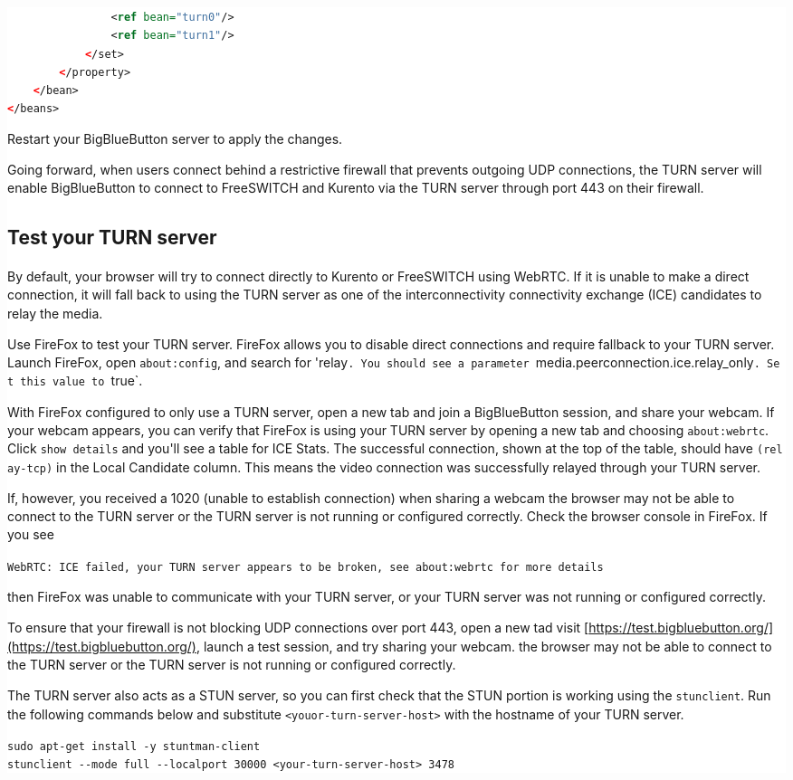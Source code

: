 ```xml
                <ref bean="turn0"/>
                <ref bean="turn1"/>
            </set>
        </property>
    </bean>
</beans>
```

Restart your BigBlueButton server to apply the changes.

Going forward, when users connect behind a restrictive firewall that prevents outgoing UDP connections, the TURN server will enable BigBlueButton to connect to FreeSWITCH and Kurento via the TURN server through port 443 on their firewall.

## Test your TURN server

By default, your browser will try to connect directly to Kurento or FreeSWITCH using WebRTC. If it is unable to make a direct connection, it will fall back to using the TURN server as one of the interconnectivity connectivity exchange (ICE) candidates to relay the media.

Use FireFox to test your TURN server. FireFox allows you to disable direct connections and require fallback to your TURN server. Launch FireFox, open `about:config`, and search for 'relay`. You should see a parameter `media.peerconnection.ice.relay_only`. Set this value to `true`.

With FireFox configured to only use a TURN server, open a new tab and join a BigBlueButton session, and share your webcam. If your webcam appears, you can verify that FireFox is using your TURN server by opening a new tab and choosing `about:webrtc`. Click `show details` and you'll see a table for ICE Stats. The successful connection, shown at the top of the table, should have `(relay-tcp)` in the Local Candidate column. This means the video connection was successfully relayed through your TURN server.

If, however, you received a 1020 (unable to establish connection) when sharing a webcam the browser may not be able to connect to the TURN server or the TURN server is not running or configured correctly. Check the browser console in FireFox. If you see

```
WebRTC: ICE failed, your TURN server appears to be broken, see about:webrtc for more details
```

then FireFox was unable to communicate with your TURN server, or your TURN server was not running or configured correctly.

To ensure that your firewall is not blocking UDP connections over port 443, open a new tad visit [https://test.bigbluebutton.org/](https://test.bigbluebutton.org/), launch a test session, and try sharing your webcam.
the browser may not be able to connect to the TURN server or the TURN server is not running or configured correctly.

The TURN server also acts as a STUN server, so you can first check that the STUN portion is working using the `stunclient`. Run the following commands below and substitute `<youor-turn-server-host>` with the hostname of your TURN server.

```
sudo apt-get install -y stuntman-client
stunclient --mode full --localport 30000 <your-turn-server-host> 3478
```
